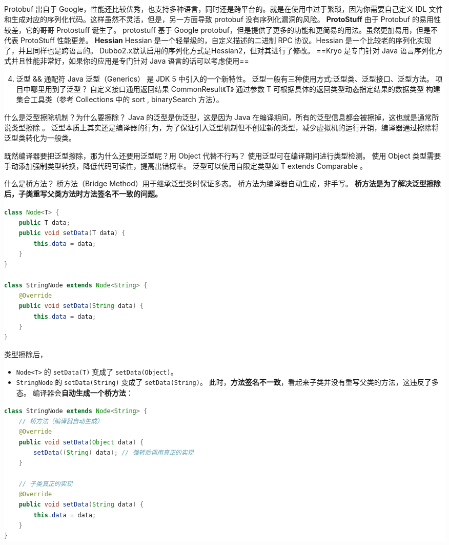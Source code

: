 Protobuf 出自于 Google，性能还比较优秀，也支持多种语言，同时还是跨平台的。就是在使用中过于繁琐，因为你需要自己定义 IDL 文件和生成对应的序列化代码。这样虽然不灵活，但是，另一方面导致 protobuf 没有序列化漏洞的风险。
**ProtoStuff**
由于 Protobuf 的易用性较差，它的哥哥 Protostuff 诞生了。
protostuff 基于 Google protobuf，但是提供了更多的功能和更简易的用法。虽然更加易用，但是不代表 ProtoStuff 性能更差。
**Hessian**
Hessian 是一个轻量级的，自定义描述的二进制 RPC 协议。Hessian 是一个比较老的序列化实现了，并且同样也是跨语言的。
Dubbo2.x默认启用的序列化方式是Hessian2，但对其进行了修改。
==Kryo 是专门针对 Java 语言序列化方式并且性能非常好，如果你的应用是专门针对 Java 语言的话可以考虑使用==

4. 泛型 && 通配符
Java 泛型（Generics） 是 JDK 5 中引入的一个新特性。
泛型一般有三种使用方式:泛型类、泛型接口、泛型方法。
项目中哪里用到了泛型？
自定义接口通用返回结果 CommonResult《T》 通过参数 T 可根据具体的返回类型动态指定结果的数据类型
构建集合工具类（参考 Collections 中的 sort , binarySearch 方法）。

什么是泛型擦除机制？为什么要擦除？
Java 的泛型是伪泛型，这是因为 Java 在编译期间，所有的泛型信息都会被擦掉，这也就是通常所说类型擦除 。
泛型本质上其实还是编译器的行为，为了保证引入泛型机制但不创建新的类型，减少虚拟机的运行开销，编译器通过擦除将泛型类转化为一般类。

既然编译器要把泛型擦除，那为什么还要用泛型呢？用 Object 代替不行吗？
使用泛型可在编译期间进行类型检测。
使用 Object 类型需要手动添加强制类型转换，降低代码可读性，提高出错概率。
泛型可以使用自限定类型如 T extends Comparable 。

什么是桥方法？
桥方法（Bridge Method）用于继承泛型类时保证多态。
桥方法为编译器自动生成，非手写。
**桥方法是为了解决泛型擦除后，子类重写父类方法时方法签名不一致的问题。**
```java
class Node<T> {
    public T data;
    public void setData(T data) {
        this.data = data;
    }
}

class StringNode extends Node<String> {
    @Override
    public void setData(String data) {
        this.data = data;
    }
}
```
类型擦除后，
- `Node<T>` 的 `setData(T)` 变成了 `setData(Object)`。
- `StringNode` 的 `setData(String)` 变成了 `setData(String)`。
此时，**方法签名不一致**，看起来子类并没有重写父类的方法，这违反了多态。
编译器会**自动生成一个桥方法**：
```java
class StringNode extends Node<String> {
    // 桥方法（编译器自动生成）
    @Override
    public void setData(Object data) {
        setData((String) data); // 强转后调用真正的实现
    }

    // 子类真正的实现
    @Override
    public void setData(String data) {
        this.data = data;
    }
}
```
